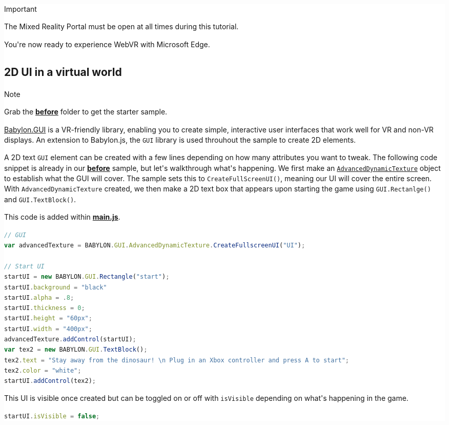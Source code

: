 > [!IMPORTANT]
> The Mixed Reality Portal must be open at all times during this tutorial.

You're now ready to experience WebVR with Microsoft Edge.

## 2D UI in a virtual world

>[!NOTE]
> Grab the [**before**](https://github.com/Microsoft/Windows-tutorials-web/tree/master/BabylonJS-game-with-WebVR/before) folder to get the starter sample.

[Babylon.GUI](https://doc.babylonjs.com/how_to/gui) is a VR-friendly library, enabling you to create simple, interactive user interfaces that work well for VR and non-VR displays.
An extension to Babylon.js, the `GUI` library is used throuhout the sample to create 2D elements.


A 2D text `GUI` element can be created with a few lines depending on how many attributes you want to tweak.
The following code snippet is already in our [**before**](https://github.com/Microsoft/Windows-tutorials-web/tree/master/BabylonJS-game-with-WebVR/before) sample, but let's walkthrough what's happening.
We first make an [`AdvancedDynamicTexture`](https://doc.babylonjs.com/how_to/gui#advanceddynamictexture) object to establish what the GUI will cover. The sample sets this to `CreateFullScreenUI()`, meaning our UI will cover the entire screen. 
With `AdvancedDynamicTexture` created, we then make a 2D text box that appears upon starting the game using `GUI.Rectanlge()` and `GUI.TextBlock()`.


This code is added within [**main.js**](https://github.com/Microsoft/Windows-tutorials-web/blob/master/BabylonJS-game-with-WebVR/before/js/main.js#L157-L168).
```javascript
// GUI
var advancedTexture = BABYLON.GUI.AdvancedDynamicTexture.CreateFullscreenUI("UI");

// Start UI
startUI = new BABYLON.GUI.Rectangle("start");
startUI.background = "black"
startUI.alpha = .8;
startUI.thickness = 0;
startUI.height = "60px";
startUI.width = "400px";
advancedTexture.addControl(startUI); 
var tex2 = new BABYLON.GUI.TextBlock();
tex2.text = "Stay away from the dinosaur! \n Plug in an Xbox controller and press A to start";
tex2.color = "white";
startUI.addControl(tex2); 
```


This UI is visible once created but can be toggled on or off with `isVisible` depending on what's happening in the game.
```javascript
startUI.isVisible = false;
```

